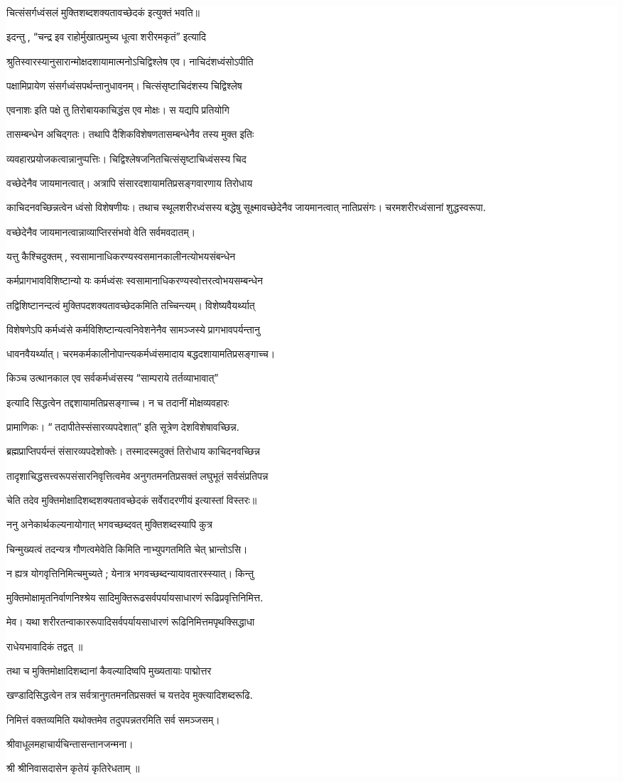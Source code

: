 चित्संसर्गध्वंसलं मुक्तिशब्दशक्यतावच्छेदकं इत्युक्तं भवति॥

इदन्तु , “चन्द्र इव राहोर्मुखात्प्रमुच्य धूत्वा शरीरमकृतं” इत्यादि

श्रुतिस्वारस्यानुसारान्मोक्षदशायामात्मनोऽचिद्विश्लेष एव। नाचिदंशध्वंसोऽपीति

पक्षामिप्रायेण संसर्गध्वंसपर्थन्तानुधावनम्। चित्संसृष्टाचिदंशस्य चिद्विश्लेष

एवनाशः इति पक्षे तु तिरोबायकाचिद्धंस एव मोक्षः। स यद्यपि प्रतियोगि

तासम्बन्धेन अचिद्गतः। तथापि दैशिकविशेषणतासम्बन्धेनैव तस्य मुक्त इतिः

व्यवहारप्रयोजकत्वान्नानुप्पत्तिः। चिद्विश्लेषजनितचित्संसृष्टाचिध्वंसस्य चिद

वच्छेदेनैव जायमानत्वात्। अत्रापि संसारदशायामतिप्रसङ्गवारणाय तिरोधाय

काचिदनवच्छिन्नत्वेन ध्वंसो विशेषणीयः। तथाच स्थूलशरीरध्वंसस्य बद्धेषु सूक्ष्मावच्छेदेनैव जायमानत्वात् नातिप्रसंगः। चरमशरीरध्वंसानां शुद्धस्वरूपा.

वच्छेदेनैव जायमानत्वान्नाव्याप्तिरसंभवो वेति सर्वमवदातम्।

यत्तु कैश्चिदुक्तम् , स्वसामानाधिकरण्यस्वसमानकालीनत्योभयसंबन्धेन

कर्मप्रागभावविशिष्टान्यो यः कर्मध्वंसः स्वसामानाधिकरण्यस्वोत्तरत्वोभयसम्बन्धेन

तद्विशिष्टानन्दत्वं मुक्तिपदशक्यतावच्छेदकमिति तच्चिन्त्यम्। विशेष्यवैयर्थ्यात्

विशेषणेऽपि कर्मध्वंसे कर्मविशिष्टान्यत्वनिवेशनेनैव सामञ्जस्ये प्रागभावपर्यन्तानु

धावनवैयर्थ्यात्। चरमकर्मकालीनोपान्त्यकर्मध्वंसमादाय बद्धदशायामतिप्रसङ्गाच्च।

किञ्च उत्थानकाल एव सर्वकर्मध्वंसस्य “साम्पराये तर्तव्याभावात्”

इत्यादि सिद्धत्वेन तद्दशायामतिप्रसङ्गाच्च। न च तदानीं मोक्षव्यवहारः

प्रामाणिकः। “ तदापीतेस्संसारव्यपदेशात्” इति सूत्रेण देशविशेषावच्छिन्न.

ब्रह्मप्राप्तिपर्यन्तं संसारव्यपदेशोक्तेः। तस्मादस्मदुक्तं तिरोधाय काचिदनवच्छिन्न

तादृशाचिद्धसत्त्वरूपसंसारनिवृत्तित्वमेव अनुगतमनतिप्रसक्तं लघुभूतं सर्वसंप्रतिपन्न

चेति तदेव मुक्तिमोक्षादिशब्दशक्यतावच्छेदकं सर्वेरादरणीयं इत्यास्तां विस्तरः॥

ननु अनेकार्थकल्यनायोगात् भगवच्छब्दवत् मुक्तिशब्दस्यापि कुत्र

चिन्मुख्यत्वं तदन्यत्र गौणत्वमेवेति किमिति नाभ्युपगतमिति चेत् भ्रान्तोऽसि।

न ह्यत्र योगवृत्तिनिमित्चमुच्यते ; येनात्र भगवच्छब्दन्यायावतारस्स्यात्। किन्तु

मुक्तिमोक्षामृतनिर्वाणनिश्श्रेय सादिमुक्तिरूढसर्वपर्यायसाधारणं रूढिप्रवृत्तिनिमित्त.

मेव। यथा शरीरतन्वाकाररूपादिसर्वपर्यायसाधारणं रूढिनिमित्तमपृथक्सिद्धाधा

राधेयभावादिकं तद्वत् ॥

तथा च मुक्तिमोक्षादिशब्दानां कैवल्यादिष्वपि मुख्यतायाः पाद्मोत्तर

खण्डादिसिद्धत्वेन तत्र सर्वत्रानुगतमनतिप्रसक्तं च यत्तदेव मुक्त्यादिशब्दरूढि.

निमित्तं वक्तव्यमिति यथोक्तमेव तदुपपन्नतरमिति सर्व समञ्जसम्।

श्रीवाधूलमहाचार्यचिन्तासन्तानजन्मना।

श्री श्रीनिवासदासेन कृतेयं कृतिरेधताम् ॥
